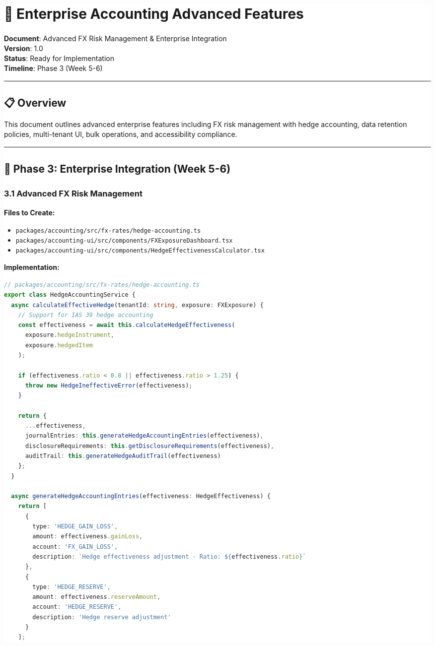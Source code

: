 # 🚀 Enterprise Accounting Advanced Features

**Document**: Advanced FX Risk Management & Enterprise Integration  
**Version**: 1.0  
**Status**: Ready for Implementation  
**Timeline**: Phase 3 (Week 5-6)

---

## 📋 **Overview**

This document outlines advanced enterprise features including FX risk management with hedge accounting, data retention policies, multi-tenant UI, bulk operations, and accessibility compliance.

---

## 🚀 **Phase 3: Enterprise Integration (Week 5-6)**

### **3.1 Advanced FX Risk Management**
**Files to Create:**
- `packages/accounting/src/fx-rates/hedge-accounting.ts`
- `packages/accounting-ui/src/components/FXExposureDashboard.tsx`
- `packages/accounting-ui/src/components/HedgeEffectivenessCalculator.tsx`

**Implementation:**
```typescript
// packages/accounting/src/fx-rates/hedge-accounting.ts
export class HedgeAccountingService {
  async calculateEffectiveHedge(tenantId: string, exposure: FXExposure) {
    // Support for IAS 39 hedge accounting
    const effectiveness = await this.calculateHedgeEffectiveness(
      exposure.hedgeInstrument,
      exposure.hedgedItem
    );
    
    if (effectiveness.ratio < 0.8 || effectiveness.ratio > 1.25) {
      throw new HedgeIneffectiveError(effectiveness);
    }
    
    return {
      ...effectiveness,
      journalEntries: this.generateHedgeAccountingEntries(effectiveness),
      disclosureRequirements: this.getDisclosureRequirements(effectiveness),
      auditTrail: this.generateHedgeAuditTrail(effectiveness)
    };
  }
  
  async generateHedgeAccountingEntries(effectiveness: HedgeEffectiveness) {
    return [
      {
        type: 'HEDGE_GAIN_LOSS',
        amount: effectiveness.gainLoss,
        account: 'FX_GAIN_LOSS',
        description: `Hedge effectiveness adjustment - Ratio: ${effectiveness.ratio}`
      },
      {
        type: 'HEDGE_RESERVE',
        amount: effectiveness.reserveAmount,
        account: 'HEDGE_RESERVE',
        description: 'Hedge reserve adjustment'
      }
    ];
```